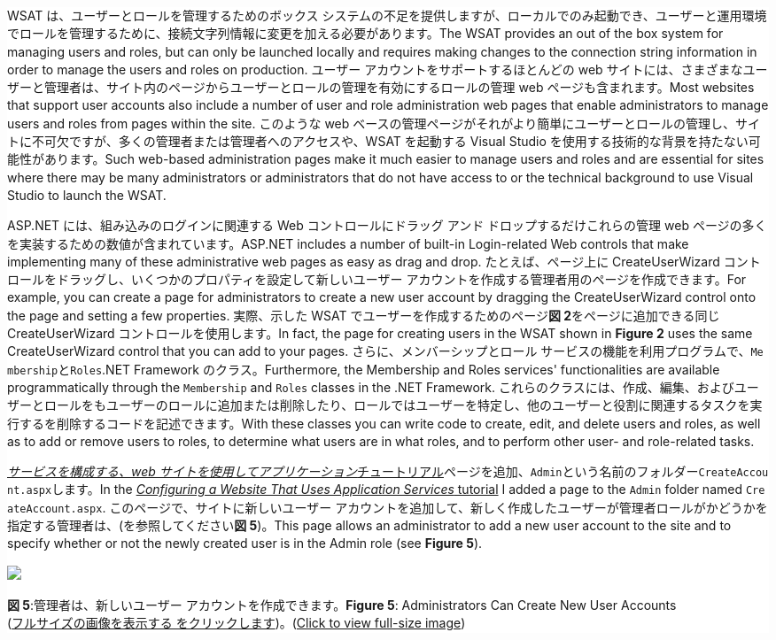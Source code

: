 <span data-ttu-id="a8ea5-169">WSAT は、ユーザーとロールを管理するためのボックス システムの不足を提供しますが、ローカルでのみ起動でき、ユーザーと運用環境でロールを管理するために、接続文字列情報に変更を加える必要があります。</span><span class="sxs-lookup"><span data-stu-id="a8ea5-169">The WSAT provides an out of the box system for managing users and roles, but can only be launched locally and requires making changes to the connection string information in order to manage the users and roles on production.</span></span> <span data-ttu-id="a8ea5-170">ユーザー アカウントをサポートするほとんどの web サイトには、さまざまなユーザーと管理者は、サイト内のページからユーザーとロールの管理を有効にするロールの管理 web ページも含まれます。</span><span class="sxs-lookup"><span data-stu-id="a8ea5-170">Most websites that support user accounts also include a number of user and role administration web pages that enable administrators to manage users and roles from pages within the site.</span></span> <span data-ttu-id="a8ea5-171">このような web ベースの管理ページがそれがより簡単にユーザーとロールの管理し、サイトに不可欠ですが、多くの管理者または管理者へのアクセスや、WSAT を起動する Visual Studio を使用する技術的な背景を持たない可能性があります。</span><span class="sxs-lookup"><span data-stu-id="a8ea5-171">Such web-based administration pages make it much easier to manage users and roles and are essential for sites where there may be many administrators or administrators that do not have access to or the technical background to use Visual Studio to launch the WSAT.</span></span>

<span data-ttu-id="a8ea5-172">ASP.NET には、組み込みのログインに関連する Web コントロールにドラッグ アンド ドロップするだけこれらの管理 web ページの多くを実装するための数値が含まれています。</span><span class="sxs-lookup"><span data-stu-id="a8ea5-172">ASP.NET includes a number of built-in Login-related Web controls that make implementing many of these administrative web pages as easy as drag and drop.</span></span> <span data-ttu-id="a8ea5-173">たとえば、ページ上に CreateUserWizard コントロールをドラッグし、いくつかのプロパティを設定して新しいユーザー アカウントを作成する管理者用のページを作成できます。</span><span class="sxs-lookup"><span data-stu-id="a8ea5-173">For example, you can create a page for administrators to create a new user account by dragging the CreateUserWizard control onto the page and setting a few properties.</span></span> <span data-ttu-id="a8ea5-174">実際、示した WSAT でユーザーを作成するためのページ**図 2**をページに追加できる同じ CreateUserWizard コントロールを使用します。</span><span class="sxs-lookup"><span data-stu-id="a8ea5-174">In fact, the page for creating users in the WSAT shown in **Figure 2** uses the same CreateUserWizard control that you can add to your pages.</span></span> <span data-ttu-id="a8ea5-175">さらに、メンバーシップとロール サービスの機能を利用プログラムで、`Membership`と`Roles`.NET Framework のクラス。</span><span class="sxs-lookup"><span data-stu-id="a8ea5-175">Furthermore, the Membership and Roles services' functionalities are available programmatically through the `Membership` and `Roles` classes in the .NET Framework.</span></span> <span data-ttu-id="a8ea5-176">これらのクラスには、作成、編集、およびユーザーとロールをもユーザーのロールに追加または削除したり、ロールではユーザーを特定し、他のユーザーと役割に関連するタスクを実行するを削除するコードを記述できます。</span><span class="sxs-lookup"><span data-stu-id="a8ea5-176">With these classes you can write code to create, edit, and delete users and roles, as well as to add or remove users to roles, to determine what users are in what roles, and to perform other user- and role-related tasks.</span></span>

<span data-ttu-id="a8ea5-177">[*サービスを構成する、web サイトを使用してアプリケーション*チュートリアル](configuring-a-website-that-uses-application-services-vb.md)ページを追加、`Admin`という名前のフォルダー`CreateAccount.aspx`します。</span><span class="sxs-lookup"><span data-stu-id="a8ea5-177">In the [*Configuring a Website That Uses Application Services* tutorial](configuring-a-website-that-uses-application-services-vb.md) I added a page to the `Admin` folder named `CreateAccount.aspx`.</span></span> <span data-ttu-id="a8ea5-178">このページで、サイトに新しいユーザー アカウントを追加して、新しく作成したユーザーが管理者ロールがかどうかを指定する管理者は、(を参照してください**図 5**)。</span><span class="sxs-lookup"><span data-stu-id="a8ea5-178">This page allows an administrator to add a new user account to the site and to specify whether or not the newly created user is in the Admin role (see **Figure 5**).</span></span>

[![](users-and-roles-on-the-production-website-vb/_static/image14.png)](users-and-roles-on-the-production-website-vb/_static/image13.png)

<span data-ttu-id="a8ea5-179">**図 5**:管理者は、新しいユーザー アカウントを作成できます。</span><span class="sxs-lookup"><span data-stu-id="a8ea5-179">**Figure 5**: Administrators Can Create New User Accounts</span></span>  
<span data-ttu-id="a8ea5-180">([フルサイズの画像を表示する をクリックします](users-and-roles-on-the-production-website-vb/_static/image15.png))。</span><span class="sxs-lookup"><span data-stu-id="a8ea5-180">([Click to view full-size image](users-and-roles-on-the-production-website-vb/_static/image15.png))</span></span>
